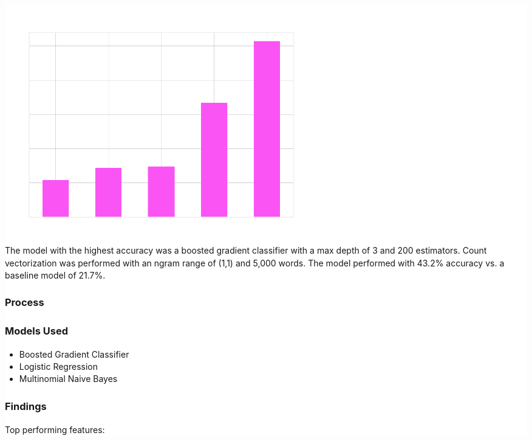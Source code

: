 <img src="./assets/suggestive.png" alt="Drawing" style="width: 500px;"/>

The model with the highest accuracy was a boosted gradient classifier with a max depth of 3 and 200 estimators. Count vectorization was performed with an ngram range of (1,1) and 5,000 words. The model performed with 43.2% accuracy vs. a baseline model of 21.7%. 


### Process

### Models Used

* Boosted Gradient Classifier
* Logistic Regression
* Multinomial Naive Bayes

### Findings
Top performing features:
